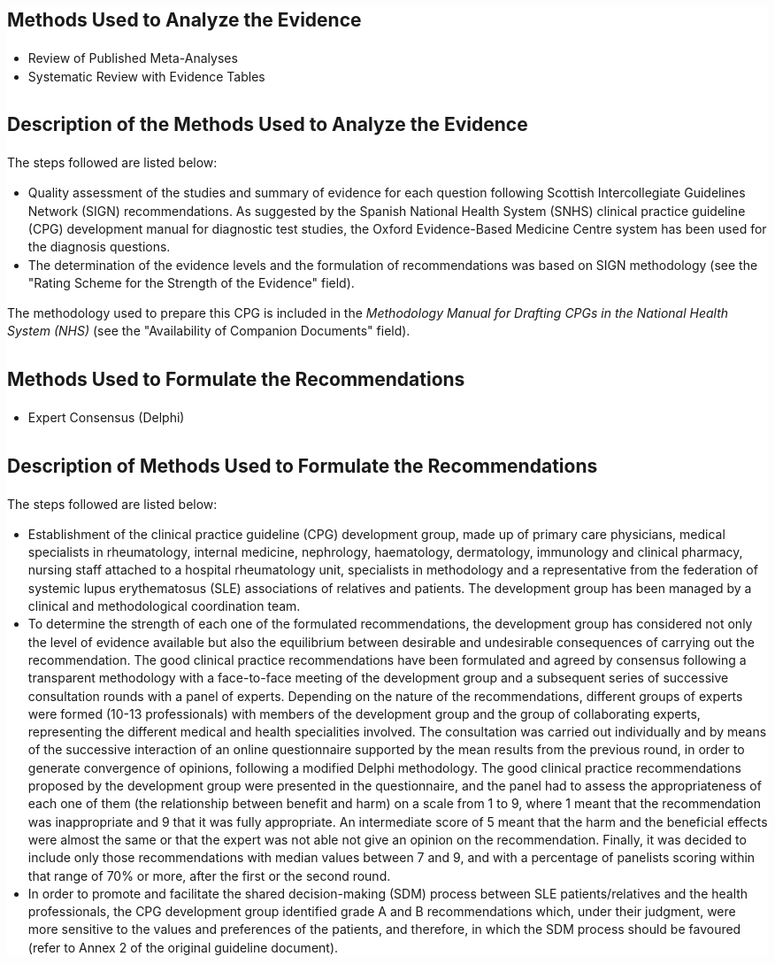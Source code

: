 ## Methods Used to Analyze the Evidence

- Review of Published Meta-Analyses
- Systematic Review with Evidence Tables

## Description of the Methods Used to Analyze the Evidence



The steps followed are listed below:

  * Quality assessment of the studies and summary of evidence for each question following Scottish Intercollegiate Guidelines Network (SIGN) recommendations. As suggested by the Spanish National Health System (SNHS) clinical practice guideline (CPG) development manual for diagnostic test studies, the Oxford Evidence-Based Medicine Centre system has been used for the diagnosis questions. 
  * The determination of the evidence levels and the formulation of recommendations was based on SIGN methodology (see the "Rating Scheme for the Strength of the Evidence" field). 



The methodology used to prepare this CPG is included in the _Methodology Manual for Drafting CPGs in the National Health System (NHS)_ (see the "Availability of Companion Documents" field). 

## Methods Used to Formulate the Recommendations

- Expert Consensus (Delphi)

## Description of Methods Used to Formulate the Recommendations



The steps followed are listed below:

  * Establishment of the clinical practice guideline (CPG) development group, made up of primary care physicians, medical specialists in rheumatology, internal medicine, nephrology, haematology, dermatology, immunology and clinical pharmacy, nursing staff attached to a hospital rheumatology unit, specialists in methodology and a representative from the federation of systemic lupus erythematosus (SLE) associations of relatives and patients. The development group has been managed by a clinical and methodological coordination team. 
  * To determine the strength of each one of the formulated recommendations, the development group has considered not only the level of evidence available but also the equilibrium between desirable and undesirable consequences of carrying out the recommendation. The good clinical practice recommendations have been formulated and agreed by consensus following a transparent methodology with a face-to-face meeting of the development group and a subsequent series of successive consultation rounds with a panel of experts. Depending on the nature of the recommendations, different groups of experts were formed (10-13 professionals) with members of the development group and the group of collaborating experts, representing the different medical and health specialities involved. The consultation was carried out individually and by means of the successive interaction of an online questionnaire supported by the mean results from the previous round, in order to generate convergence of opinions, following a modified Delphi methodology. The good clinical practice recommendations proposed by the development group were presented in the questionnaire, and the panel had to assess the appropriateness of each one of them (the relationship between benefit and harm) on a scale from 1 to 9, where 1 meant that the recommendation was inappropriate and 9 that it was fully appropriate. An intermediate score of 5 meant that the harm and the beneficial effects were almost the same or that the expert was not able not give an opinion on the recommendation. Finally, it was decided to include only those recommendations with median values between 7 and 9, and with a percentage of panelists scoring within that range of 70% or more, after the first or the second round. 
  * In order to promote and facilitate the shared decision-making (SDM) process between SLE patients/relatives and the health professionals, the CPG development group identified grade A and B recommendations which, under their judgment, were more sensitive to the values and preferences of the patients, and therefore, in which the SDM process should be favoured (refer to Annex 2 of the original guideline document). 
